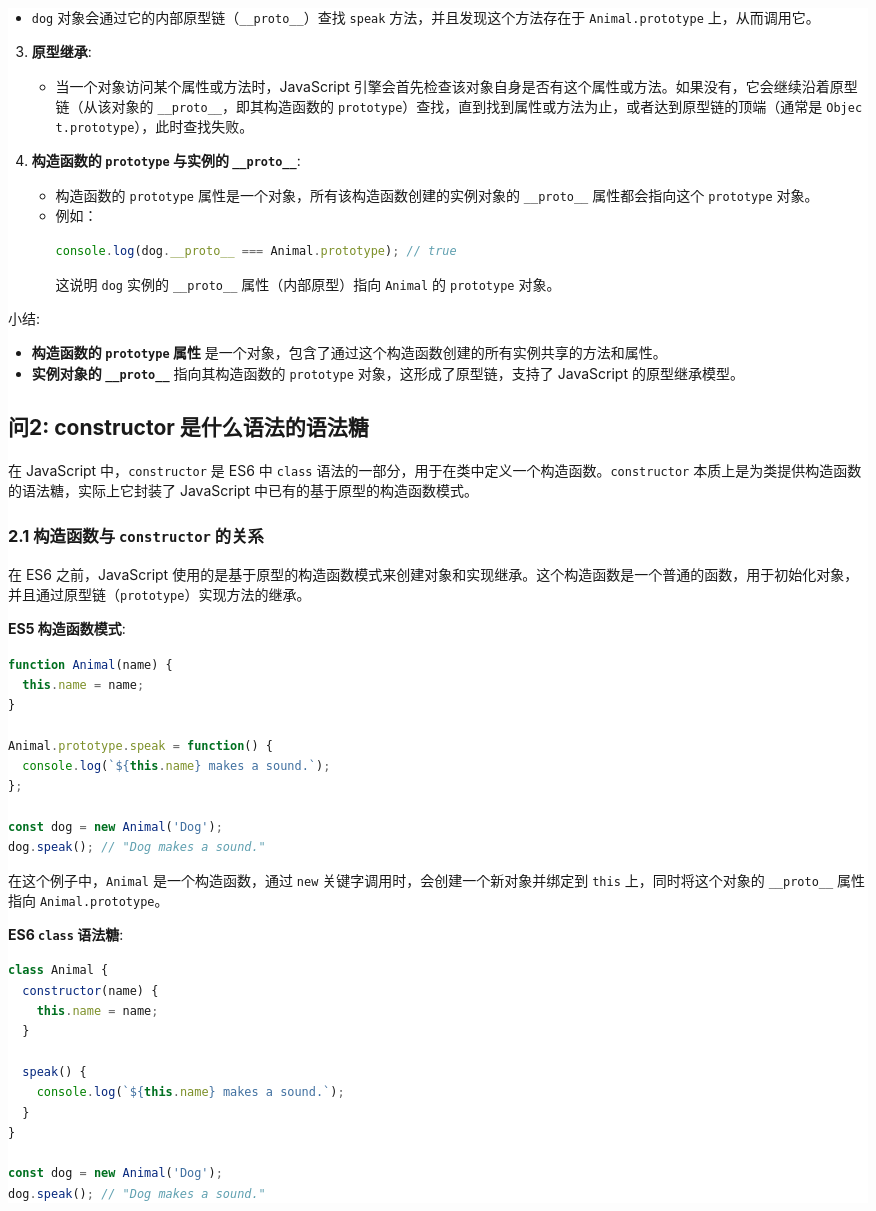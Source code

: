    - `dog` 对象会通过它的内部原型链（`__proto__`）查找 `speak` 方法，并且发现这个方法存在于 `Animal.prototype` 上，从而调用它。

3. **原型继承**:
   - 当一个对象访问某个属性或方法时，JavaScript 引擎会首先检查该对象自身是否有这个属性或方法。如果没有，它会继续沿着原型链（从该对象的 `__proto__`，即其构造函数的 `prototype`）查找，直到找到属性或方法为止，或者达到原型链的顶端（通常是 `Object.prototype`），此时查找失败。

4. **构造函数的 `prototype` 与实例的 `__proto__`**:
   - 构造函数的 `prototype` 属性是一个对象，所有该构造函数创建的实例对象的 `__proto__` 属性都会指向这个 `prototype` 对象。
   - 例如：
     ```javascript
     console.log(dog.__proto__ === Animal.prototype); // true
     ```
     这说明 `dog` 实例的 `__proto__` 属性（内部原型）指向 `Animal` 的 `prototype` 对象。

小结: 
- **构造函数的 `prototype` 属性** 是一个对象，包含了通过这个构造函数创建的所有实例共享的方法和属性。
- **实例对象的 `__proto__`** 指向其构造函数的 `prototype` 对象，这形成了原型链，支持了 JavaScript 的原型继承模型。


## 问2: constructor 是什么语法的语法糖
在 JavaScript 中，`constructor` 是 ES6 中 `class` 语法的一部分，用于在类中定义一个构造函数。`constructor` 本质上是为类提供构造函数的语法糖，实际上它封装了 JavaScript 中已有的基于原型的构造函数模式。

### 2.1 **构造函数与 `constructor` 的关系**

在 ES6 之前，JavaScript 使用的是基于原型的构造函数模式来创建对象和实现继承。这个构造函数是一个普通的函数，用于初始化对象，并且通过原型链（`prototype`）实现方法的继承。

**ES5 构造函数模式**:
```javascript
function Animal(name) {
  this.name = name;
}

Animal.prototype.speak = function() {
  console.log(`${this.name} makes a sound.`);
};

const dog = new Animal('Dog');
dog.speak(); // "Dog makes a sound."
```

在这个例子中，`Animal` 是一个构造函数，通过 `new` 关键字调用时，会创建一个新对象并绑定到 `this` 上，同时将这个对象的 `__proto__` 属性指向 `Animal.prototype`。

**ES6 `class` 语法糖**:
```javascript
class Animal {
  constructor(name) {
    this.name = name;
  }

  speak() {
    console.log(`${this.name} makes a sound.`);
  }
}

const dog = new Animal('Dog');
dog.speak(); // "Dog makes a sound."
```
